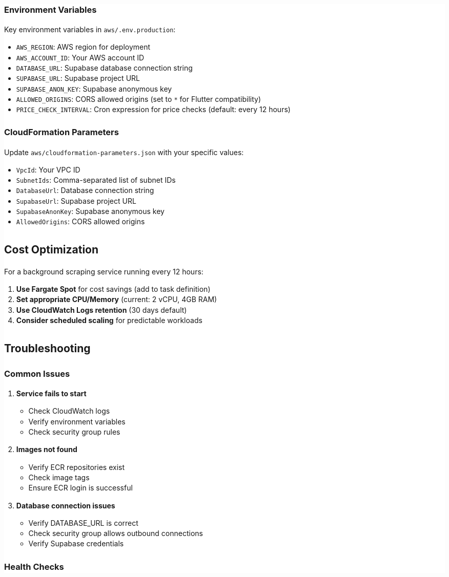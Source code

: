 ### Environment Variables

Key environment variables in `aws/.env.production`:

- `AWS_REGION`: AWS region for deployment
- `AWS_ACCOUNT_ID`: Your AWS account ID
- `DATABASE_URL`: Supabase database connection string
- `SUPABASE_URL`: Supabase project URL
- `SUPABASE_ANON_KEY`: Supabase anonymous key
- `ALLOWED_ORIGINS`: CORS allowed origins (set to `*` for Flutter compatibility)
- `PRICE_CHECK_INTERVAL`: Cron expression for price checks (default: every 12 hours)

### CloudFormation Parameters

Update `aws/cloudformation-parameters.json` with your specific values:

- `VpcId`: Your VPC ID
- `SubnetIds`: Comma-separated list of subnet IDs
- `DatabaseUrl`: Database connection string
- `SupabaseUrl`: Supabase project URL
- `SupabaseAnonKey`: Supabase anonymous key
- `AllowedOrigins`: CORS allowed origins

## Cost Optimization

For a background scraping service running every 12 hours:

1. **Use Fargate Spot** for cost savings (add to task definition)
2. **Set appropriate CPU/Memory** (current: 2 vCPU, 4GB RAM)
3. **Use CloudWatch Logs retention** (30 days default)
4. **Consider scheduled scaling** for predictable workloads

## Troubleshooting

### Common Issues

1. **Service fails to start**
   - Check CloudWatch logs
   - Verify environment variables
   - Check security group rules

2. **Images not found**
   - Verify ECR repositories exist
   - Check image tags
   - Ensure ECR login is successful

3. **Database connection issues**
   - Verify DATABASE_URL is correct
   - Check security group allows outbound connections
   - Verify Supabase credentials

### Health Checks
